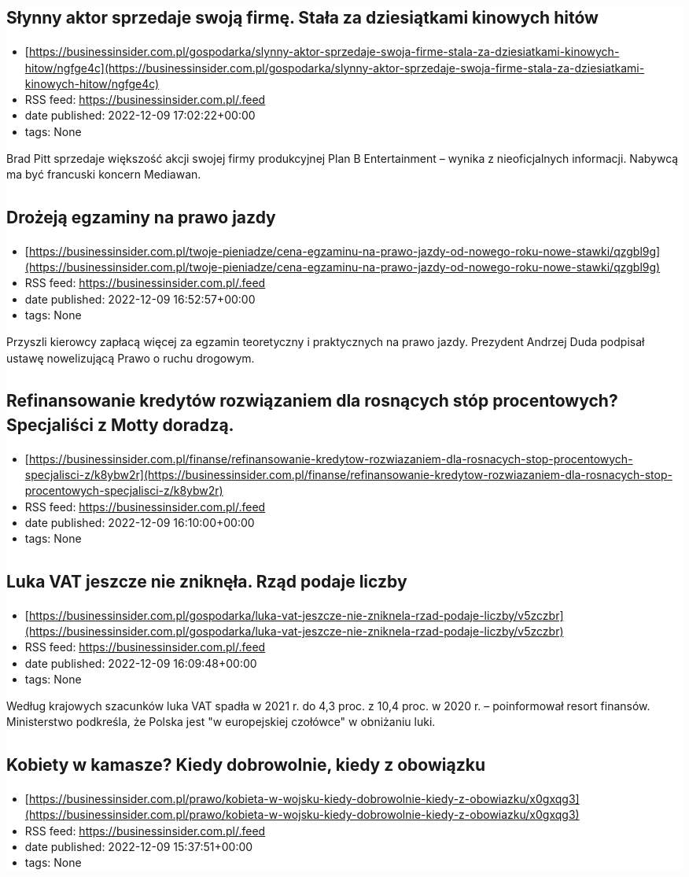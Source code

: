 ## Słynny aktor sprzedaje swoją firmę. Stała za dziesiątkami kinowych hitów
 - [https://businessinsider.com.pl/gospodarka/slynny-aktor-sprzedaje-swoja-firme-stala-za-dziesiatkami-kinowych-hitow/ngfge4c](https://businessinsider.com.pl/gospodarka/slynny-aktor-sprzedaje-swoja-firme-stala-za-dziesiatkami-kinowych-hitow/ngfge4c)
 - RSS feed: https://businessinsider.com.pl/.feed
 - date published: 2022-12-09 17:02:22+00:00
 - tags: None

Brad Pitt sprzedaje większość akcji swojej firmy produkcyjnej Plan B Entertainment – wynika z nieoficjalnych informacji. Nabywcą ma być francuski koncern Mediawan.

## Drożeją egzaminy na prawo jazdy
 - [https://businessinsider.com.pl/twoje-pieniadze/cena-egzaminu-na-prawo-jazdy-od-nowego-roku-nowe-stawki/qzgbl9g](https://businessinsider.com.pl/twoje-pieniadze/cena-egzaminu-na-prawo-jazdy-od-nowego-roku-nowe-stawki/qzgbl9g)
 - RSS feed: https://businessinsider.com.pl/.feed
 - date published: 2022-12-09 16:52:57+00:00
 - tags: None

Przyszli kierowcy zapłacą więcej za egzamin teoretyczny i praktycznych na prawo jazdy. Prezydent Andrzej Duda podpisał ustawę nowelizującą Prawo o ruchu drogowym.

## Refinansowanie kredytów rozwiązaniem dla rosnących stóp procentowych? Specjaliści z Motty doradzą.
 - [https://businessinsider.com.pl/finanse/refinansowanie-kredytow-rozwiazaniem-dla-rosnacych-stop-procentowych-specjalisci-z/k8ybw2r](https://businessinsider.com.pl/finanse/refinansowanie-kredytow-rozwiazaniem-dla-rosnacych-stop-procentowych-specjalisci-z/k8ybw2r)
 - RSS feed: https://businessinsider.com.pl/.feed
 - date published: 2022-12-09 16:10:00+00:00
 - tags: None



## Luka VAT jeszcze nie zniknęła. Rząd podaje liczby
 - [https://businessinsider.com.pl/gospodarka/luka-vat-jeszcze-nie-zniknela-rzad-podaje-liczby/v5zczbr](https://businessinsider.com.pl/gospodarka/luka-vat-jeszcze-nie-zniknela-rzad-podaje-liczby/v5zczbr)
 - RSS feed: https://businessinsider.com.pl/.feed
 - date published: 2022-12-09 16:09:48+00:00
 - tags: None

Według krajowych szacunków luka VAT spadła w 2021 r. do 4,3 proc. z 10,4 proc. w 2020 r. – poinformował resort finansów. Ministerstwo podkreśla, że Polska jest "w europejskiej czołówce" w obniżaniu luki.

## Kobiety w kamasze? Kiedy dobrowolnie, kiedy z obowiązku
 - [https://businessinsider.com.pl/prawo/kobieta-w-wojsku-kiedy-dobrowolnie-kiedy-z-obowiazku/x0gxqg3](https://businessinsider.com.pl/prawo/kobieta-w-wojsku-kiedy-dobrowolnie-kiedy-z-obowiazku/x0gxqg3)
 - RSS feed: https://businessinsider.com.pl/.feed
 - date published: 2022-12-09 15:37:51+00:00
 - tags: None
